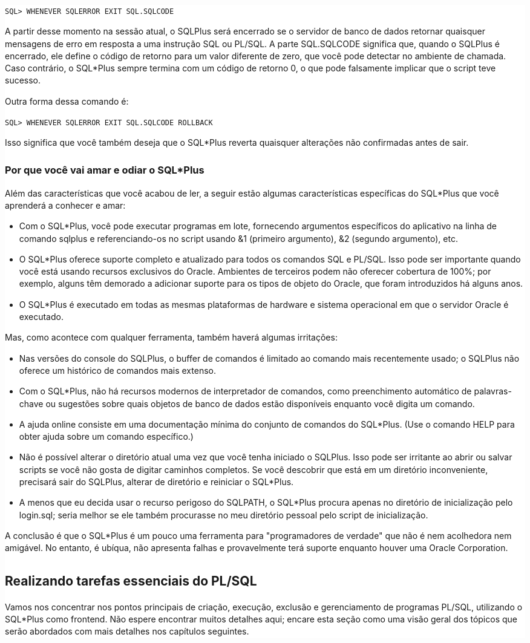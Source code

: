     SQL> WHENEVER SQLERROR EXIT SQL.SQLCODE

A partir desse momento na sessão atual, o SQLPlus será encerrado se o servidor de banco de dados retornar quaisquer mensagens de erro em resposta a uma instrução SQL ou PL/SQL. A parte SQL.SQLCODE significa que, quando o SQLPlus é encerrado, ele define o código de retorno para um valor diferente de zero, que você pode detectar no ambiente de chamada. Caso contrário, o SQL*Plus sempre termina com um código de retorno 0, o que pode falsamente implicar que o script teve sucesso.

Outra forma dessa comando é:

    SQL> WHENEVER SQLERROR EXIT SQL.SQLCODE ROLLBACK

Isso significa que você também deseja que o SQL*Plus reverta quaisquer alterações não confirmadas antes de sair.

### Por que você vai amar e odiar o SQL*Plus
Além das características que você acabou de ler, a seguir estão algumas características específicas do SQL*Plus que você aprenderá a conhecer e amar:

- Com o SQL*Plus, você pode executar programas em lote, fornecendo argumentos específicos do aplicativo na linha de comando sqlplus e referenciando-os no script usando &1 (primeiro argumento), &2 (segundo argumento), etc.

- O SQL*Plus oferece suporte completo e atualizado para todos os comandos SQL e PL/SQL. Isso pode ser importante quando você está usando recursos exclusivos do Oracle. Ambientes de terceiros podem não oferecer cobertura de 100%; por exemplo, alguns têm demorado a adicionar suporte para os tipos de objeto do Oracle, que foram introduzidos há alguns anos.

- O SQL*Plus é executado em todas as mesmas plataformas de hardware e sistema operacional em que o servidor Oracle é executado.

Mas, como acontece com qualquer ferramenta, também haverá algumas irritações:

- Nas versões do console do SQLPlus, o buffer de comandos é limitado ao comando mais recentemente usado; o SQLPlus não oferece um histórico de comandos mais extenso.

- Com o SQL*Plus, não há recursos modernos de interpretador de comandos, como preenchimento automático de palavras-chave ou sugestões sobre quais objetos de banco de dados estão disponíveis enquanto você digita um comando.

- A ajuda online consiste em uma documentação mínima do conjunto de comandos do SQL*Plus. (Use o comando HELP para obter ajuda sobre um comando específico.)

- Não é possível alterar o diretório atual uma vez que você tenha iniciado o SQLPlus. Isso pode ser irritante ao abrir ou salvar scripts se você não gosta de digitar caminhos completos. Se você descobrir que está em um diretório inconveniente, precisará sair do SQLPlus, alterar de diretório e reiniciar o SQL*Plus.

- A menos que eu decida usar o recurso perigoso do SQLPATH, o SQL*Plus procura apenas no diretório de inicialização pelo login.sql; seria melhor se ele também procurasse no meu diretório pessoal pelo script de inicialização.

A conclusão é que o SQL*Plus é um pouco uma ferramenta para "programadores de verdade" que não é nem acolhedora nem amigável. No entanto, é ubíqua, não apresenta falhas e provavelmente terá suporte enquanto houver uma Oracle Corporation.

## Realizando tarefas essenciais do PL/SQL
Vamos nos concentrar nos pontos principais de criação, execução, exclusão e gerenciamento de programas PL/SQL, utilizando o SQL*Plus como frontend. Não espere encontrar muitos detalhes aqui; encare esta seção como uma visão geral dos tópicos que serão abordados com mais detalhes nos capítulos seguintes.
